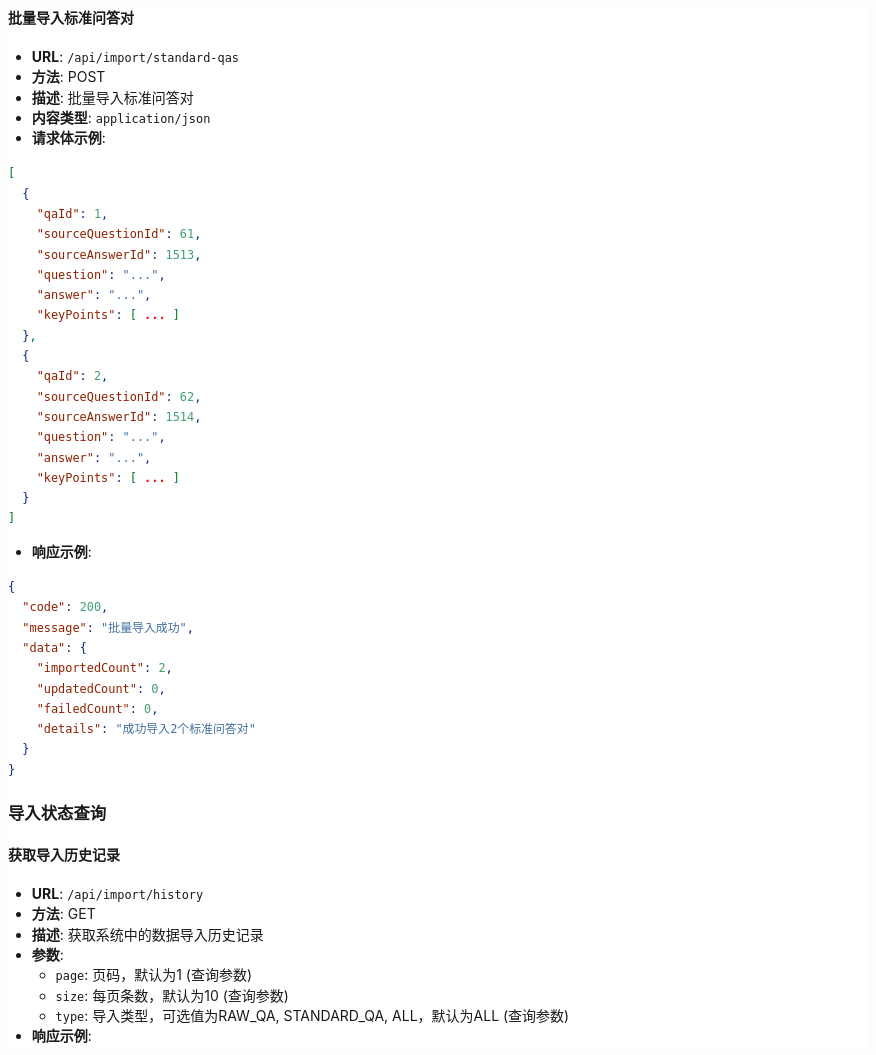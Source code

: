 #### 批量导入标准问答对

- **URL**: `/api/import/standard-qas`
- **方法**: POST
- **描述**: 批量导入标准问答对
- **内容类型**: `application/json`
- **请求体示例**:

```json
[
  {
    "qaId": 1,
    "sourceQuestionId": 61,
    "sourceAnswerId": 1513,
    "question": "...",
    "answer": "...",
    "keyPoints": [ ... ]
  },
  {
    "qaId": 2,
    "sourceQuestionId": 62,
    "sourceAnswerId": 1514,
    "question": "...",
    "answer": "...",
    "keyPoints": [ ... ]
  }
]
```

- **响应示例**:

```json
{
  "code": 200,
  "message": "批量导入成功",
  "data": {
    "importedCount": 2,
    "updatedCount": 0,
    "failedCount": 0,
    "details": "成功导入2个标准问答对"
  }
}
```

### 导入状态查询

#### 获取导入历史记录

- **URL**: `/api/import/history`
- **方法**: GET
- **描述**: 获取系统中的数据导入历史记录
- **参数**:
  - `page`: 页码，默认为1 (查询参数)
  - `size`: 每页条数，默认为10 (查询参数)
  - `type`: 导入类型，可选值为RAW_QA, STANDARD_QA, ALL，默认为ALL (查询参数)
- **响应示例**:
